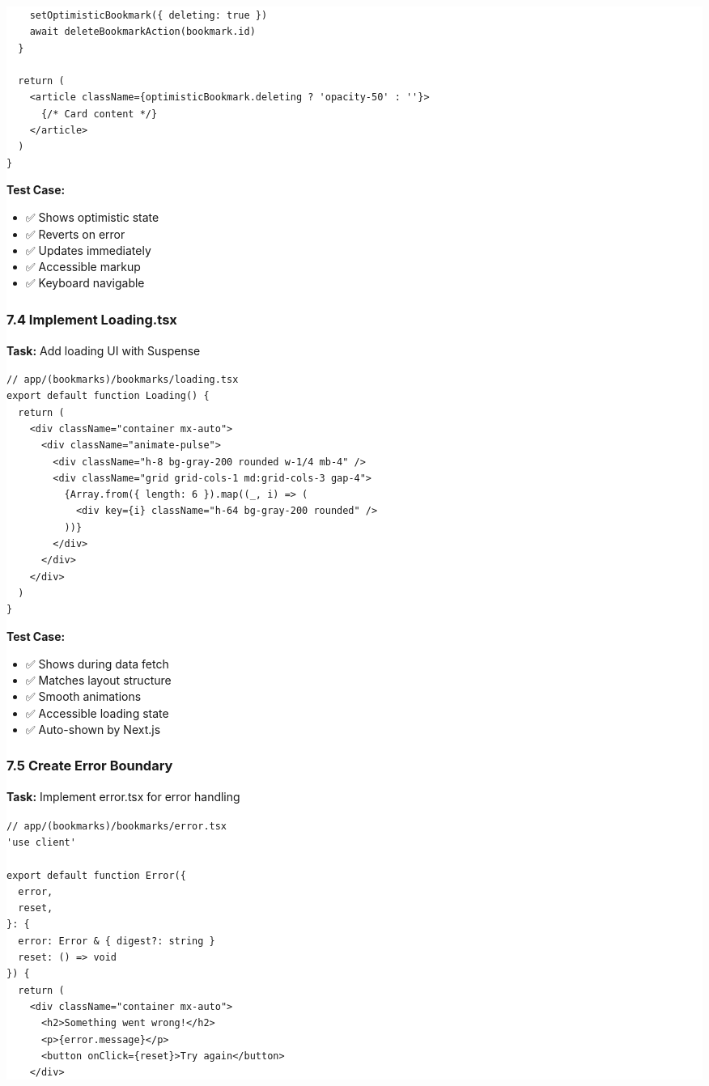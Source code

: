 ```tsx
    setOptimisticBookmark({ deleting: true })
    await deleteBookmarkAction(bookmark.id)
  }
  
  return (
    <article className={optimisticBookmark.deleting ? 'opacity-50' : ''}>
      {/* Card content */}
    </article>
  )
}
```
**Test Case:**
- ✅ Shows optimistic state
- ✅ Reverts on error
- ✅ Updates immediately
- ✅ Accessible markup
- ✅ Keyboard navigable

### 7.4 Implement Loading.tsx
**Task:** Add loading UI with Suspense
```tsx
// app/(bookmarks)/bookmarks/loading.tsx
export default function Loading() {
  return (
    <div className="container mx-auto">
      <div className="animate-pulse">
        <div className="h-8 bg-gray-200 rounded w-1/4 mb-4" />
        <div className="grid grid-cols-1 md:grid-cols-3 gap-4">
          {Array.from({ length: 6 }).map((_, i) => (
            <div key={i} className="h-64 bg-gray-200 rounded" />
          ))}
        </div>
      </div>
    </div>
  )
}
```
**Test Case:**
- ✅ Shows during data fetch
- ✅ Matches layout structure
- ✅ Smooth animations
- ✅ Accessible loading state
- ✅ Auto-shown by Next.js

### 7.5 Create Error Boundary
**Task:** Implement error.tsx for error handling
```tsx
// app/(bookmarks)/bookmarks/error.tsx
'use client'

export default function Error({
  error,
  reset,
}: {
  error: Error & { digest?: string }
  reset: () => void
}) {
  return (
    <div className="container mx-auto">
      <h2>Something went wrong!</h2>
      <p>{error.message}</p>
      <button onClick={reset}>Try again</button>
    </div>
```